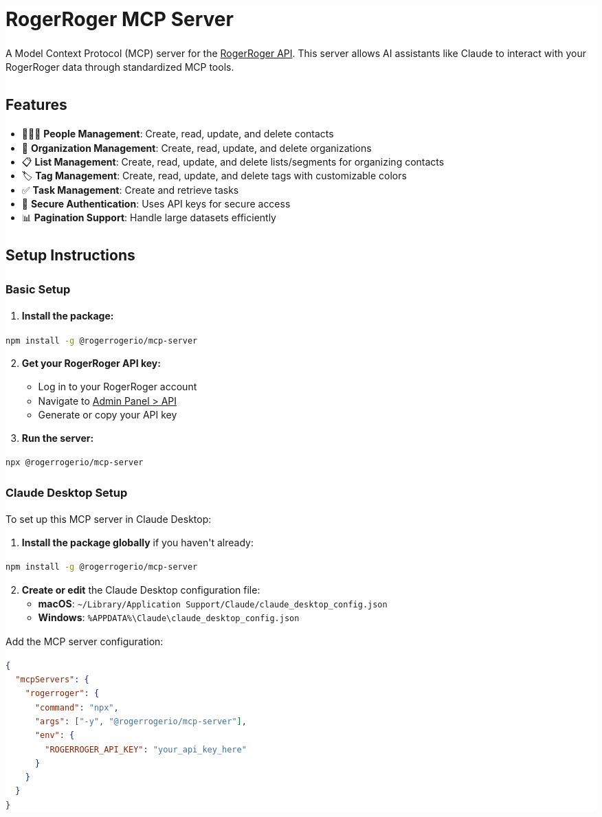 # RogerRoger MCP Server

A Model Context Protocol (MCP) server for the [RogerRoger API](https://developer.rogerroger.io/). This server allows AI assistants like Claude to interact with your RogerRoger data through standardized MCP tools.

## Features

- 🧑‍🤝‍🧑 **People Management**: Create, read, update, and delete contacts
- 🏢 **Organization Management**: Create, read, update, and delete organizations
- 📋 **List Management**: Create, read, update, and delete lists/segments for organizing contacts
- 🏷️ **Tag Management**: Create, read, update, and delete tags with customizable colors
- ✅ **Task Management**: Create and retrieve tasks
- 🔐 **Secure Authentication**: Uses API keys for secure access
- 📊 **Pagination Support**: Handle large datasets efficiently

## Setup Instructions

### Basic Setup

1. **Install the package:**

```bash
npm install -g @rogerrogerio/mcp-server
```

2. **Get your RogerRoger API key:**

   - Log in to your RogerRoger account
   - Navigate to [Admin Panel > API](https://app.rogerroger.io/admin/api)
   - Generate or copy your API key

3. **Run the server:**

```bash
npx @rogerrogerio/mcp-server
```

### Claude Desktop Setup

To set up this MCP server in Claude Desktop:

1. **Install the package globally** if you haven't already:

```bash
npm install -g @rogerrogerio/mcp-server
```

2. **Create or edit** the Claude Desktop configuration file:
   - **macOS**: `~/Library/Application Support/Claude/claude_desktop_config.json`
   - **Windows**: `%APPDATA%\Claude\claude_desktop_config.json`

Add the MCP server configuration:

```json
{
  "mcpServers": {
    "rogerroger": {
      "command": "npx",
      "args": ["-y", "@rogerrogerio/mcp-server"],
      "env": {
        "ROGERROGER_API_KEY": "your_api_key_here"
      }
    }
  }
}
```
